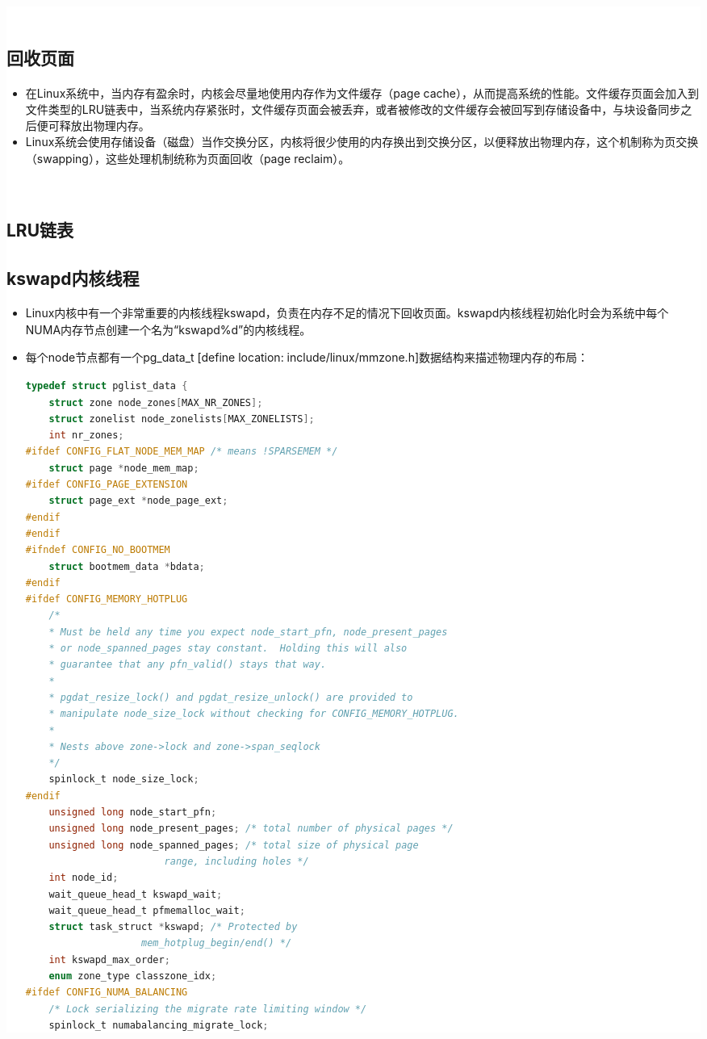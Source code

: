 <br/>

## 回收页面
- 在Linux系统中，当内存有盈余时，内核会尽量地使用内存作为文件缓存（page cache），从而提高系统的性能。文件缓存页面会加入到文件类型的LRU链表中，当系统内存紧张时，文件缓存页面会被丢弃，或者被修改的文件缓存会被回写到存储设备中，与块设备同步之后便可释放出物理内存。
- Linux系统会使用存储设备（磁盘）当作交换分区，内核将很少使用的内存换出到交换分区，以便释放出物理内存，这个机制称为页交换（swapping），这些处理机制统称为页面回收（page reclaim）。
<br/>

## LRU链表

## kswapd内核线程
- Linux内核中有一个非常重要的内核线程kswapd，负责在内存不足的情况下回收页面。kswapd内核线程初始化时会为系统中每个NUMA内存节点创建一个名为“kswapd%d”的内核线程。

- 每个node节点都有一个pg_data_t [define location: include/linux/mmzone.h]数据结构来描述物理内存的布局：
    ```c
    typedef struct pglist_data {
        struct zone node_zones[MAX_NR_ZONES];
        struct zonelist node_zonelists[MAX_ZONELISTS];
        int nr_zones;
    #ifdef CONFIG_FLAT_NODE_MEM_MAP	/* means !SPARSEMEM */
        struct page *node_mem_map;
    #ifdef CONFIG_PAGE_EXTENSION
        struct page_ext *node_page_ext;
    #endif
    #endif
    #ifndef CONFIG_NO_BOOTMEM
        struct bootmem_data *bdata;
    #endif
    #ifdef CONFIG_MEMORY_HOTPLUG
        /*
        * Must be held any time you expect node_start_pfn, node_present_pages
        * or node_spanned_pages stay constant.  Holding this will also
        * guarantee that any pfn_valid() stays that way.
        *
        * pgdat_resize_lock() and pgdat_resize_unlock() are provided to
        * manipulate node_size_lock without checking for CONFIG_MEMORY_HOTPLUG.
        *
        * Nests above zone->lock and zone->span_seqlock
        */
        spinlock_t node_size_lock;
    #endif
        unsigned long node_start_pfn;
        unsigned long node_present_pages; /* total number of physical pages */
        unsigned long node_spanned_pages; /* total size of physical page
                            range, including holes */
        int node_id;
        wait_queue_head_t kswapd_wait;
        wait_queue_head_t pfmemalloc_wait;
        struct task_struct *kswapd;	/* Protected by
                        mem_hotplug_begin/end() */
        int kswapd_max_order;
        enum zone_type classzone_idx;
    #ifdef CONFIG_NUMA_BALANCING
        /* Lock serializing the migrate rate limiting window */
        spinlock_t numabalancing_migrate_lock;
